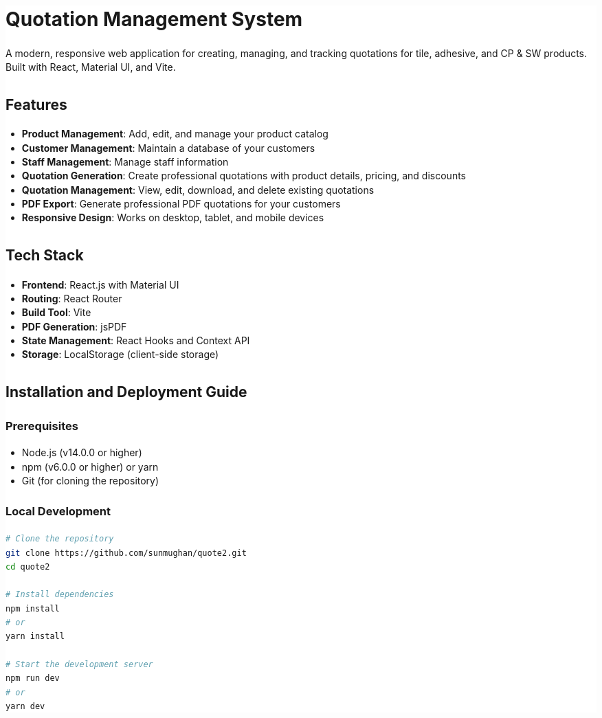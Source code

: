 # Quotation Management System

A modern, responsive web application for creating, managing, and tracking quotations for tile, adhesive, and CP & SW products. Built with React, Material UI, and Vite.

## Features

- **Product Management**: Add, edit, and manage your product catalog
- **Customer Management**: Maintain a database of your customers
- **Staff Management**: Manage staff information
- **Quotation Generation**: Create professional quotations with product details, pricing, and discounts
- **Quotation Management**: View, edit, download, and delete existing quotations
- **PDF Export**: Generate professional PDF quotations for your customers
- **Responsive Design**: Works on desktop, tablet, and mobile devices

## Tech Stack

- **Frontend**: React.js with Material UI
- **Routing**: React Router
- **Build Tool**: Vite
- **PDF Generation**: jsPDF
- **State Management**: React Hooks and Context API
- **Storage**: LocalStorage (client-side storage)

## Installation and Deployment Guide

### Prerequisites

- Node.js (v14.0.0 or higher)
- npm (v6.0.0 or higher) or yarn
- Git (for cloning the repository)

### Local Development

```bash
# Clone the repository
git clone https://github.com/sunmughan/quote2.git
cd quote2

# Install dependencies
npm install
# or
yarn install

# Start the development server
npm run dev
# or
yarn dev
```
